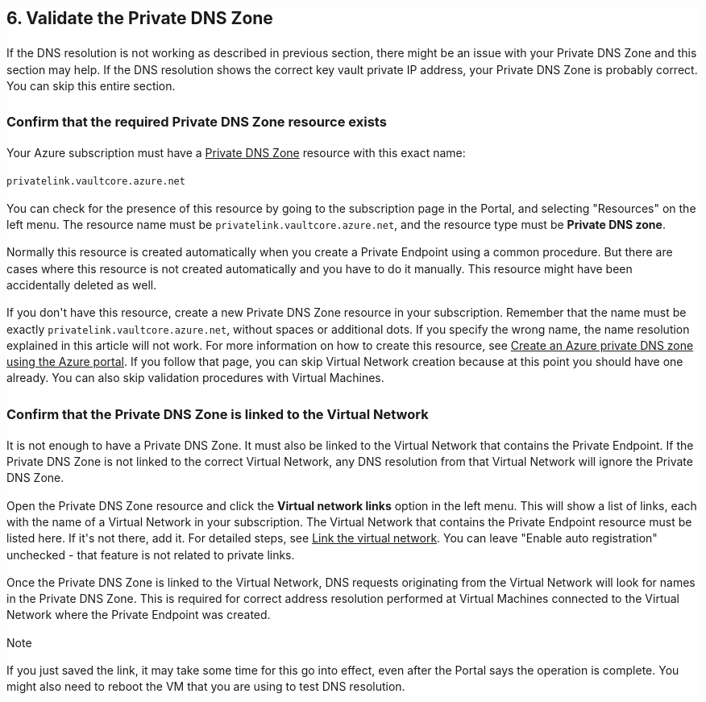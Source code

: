 ## 6. Validate the Private DNS Zone

If the DNS resolution is not working as described in previous section, there might be an issue with your Private DNS Zone and this section may help. If the DNS resolution shows the correct key vault private IP address, your Private DNS Zone is probably correct. You can skip this entire section.

### Confirm that the required Private DNS Zone resource exists

Your Azure subscription must have a [Private DNS Zone](/azure/dns/private-dns-privatednszone) resource with this exact name:

`privatelink.vaultcore.azure.net`

You can check for the presence of this resource by going to the subscription page in the Portal, and selecting "Resources" on the left menu. The resource name must be `privatelink.vaultcore.azure.net`, and the resource type must be **Private DNS zone**.

Normally this resource is created automatically when you create a Private Endpoint using a common procedure. But there are cases where this resource is not created automatically and you have to do it manually. This resource might have been accidentally deleted as well.

If you don't have this resource, create a new Private DNS Zone resource in your subscription. Remember that the name must be exactly `privatelink.vaultcore.azure.net`, without spaces or additional dots. If you specify the wrong name, the name resolution explained in this article will not work. For more information on how to create this resource, see [Create an Azure private DNS zone using the Azure portal](/azure/dns/private-dns-getstarted-portal). If you follow that page, you can skip Virtual Network creation because at this point you should have one already. You can also skip validation procedures with Virtual Machines.

### Confirm that the Private DNS Zone is linked to the Virtual Network

It is not enough to have a Private DNS Zone. It must also be linked to the Virtual Network that contains the Private Endpoint. If the Private DNS Zone is not linked to the correct Virtual Network, any DNS resolution from that Virtual Network will ignore the Private DNS Zone.

Open the Private DNS Zone resource and click the **Virtual network links** option in the left menu. This will show a list of links, each with the name of a Virtual Network in your subscription. The Virtual Network that contains the Private Endpoint resource must be listed here. If it's not there, add it. For detailed steps, see [Link the virtual network](/azure/dns/private-dns-getstarted-portal#link-the-virtual-network). You can leave "Enable auto registration" unchecked - that feature is not related to private links.

Once the Private DNS Zone is linked to the Virtual Network, DNS requests originating from the Virtual Network will look for names in the Private DNS Zone. This is required for correct address resolution performed at Virtual Machines connected to the Virtual Network where the Private Endpoint was created.

>[!NOTE]
> If you just saved the link, it may take some time for this go into effect, even after the Portal says the operation is complete. You might also need to reboot the VM that you are using to test DNS resolution.

